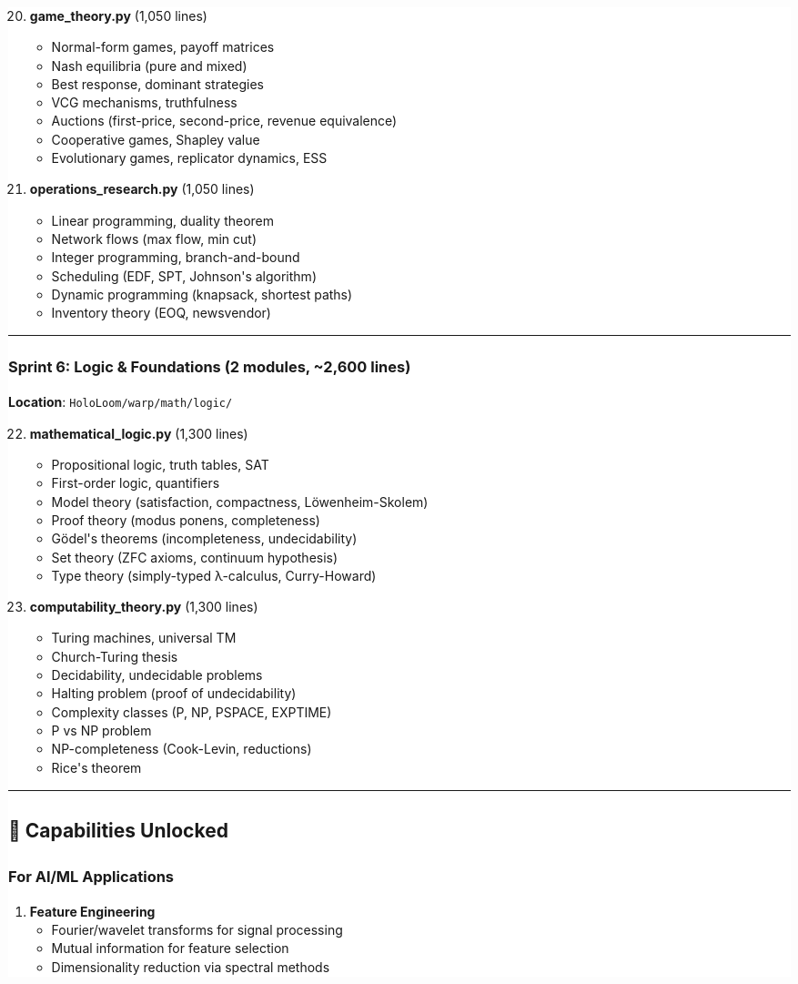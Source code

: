 20. **game_theory.py** (1,050 lines)
    - Normal-form games, payoff matrices
    - Nash equilibria (pure and mixed)
    - Best response, dominant strategies
    - VCG mechanisms, truthfulness
    - Auctions (first-price, second-price, revenue equivalence)
    - Cooperative games, Shapley value
    - Evolutionary games, replicator dynamics, ESS

21. **operations_research.py** (1,050 lines)
    - Linear programming, duality theorem
    - Network flows (max flow, min cut)
    - Integer programming, branch-and-bound
    - Scheduling (EDF, SPT, Johnson's algorithm)
    - Dynamic programming (knapsack, shortest paths)
    - Inventory theory (EOQ, newsvendor)

---

### Sprint 6: Logic & Foundations (2 modules, ~2,600 lines)

**Location**: `HoloLoom/warp/math/logic/`

22. **mathematical_logic.py** (1,300 lines)
    - Propositional logic, truth tables, SAT
    - First-order logic, quantifiers
    - Model theory (satisfaction, compactness, Löwenheim-Skolem)
    - Proof theory (modus ponens, completeness)
    - Gödel's theorems (incompleteness, undecidability)
    - Set theory (ZFC axioms, continuum hypothesis)
    - Type theory (simply-typed λ-calculus, Curry-Howard)

23. **computability_theory.py** (1,300 lines)
    - Turing machines, universal TM
    - Church-Turing thesis
    - Decidability, undecidable problems
    - Halting problem (proof of undecidability)
    - Complexity classes (P, NP, PSPACE, EXPTIME)
    - P vs NP problem
    - NP-completeness (Cook-Levin, reductions)
    - Rice's theorem

---

## 🎯 Capabilities Unlocked

### For AI/ML Applications

1. **Feature Engineering**
   - Fourier/wavelet transforms for signal processing
   - Mutual information for feature selection
   - Dimensionality reduction via spectral methods
